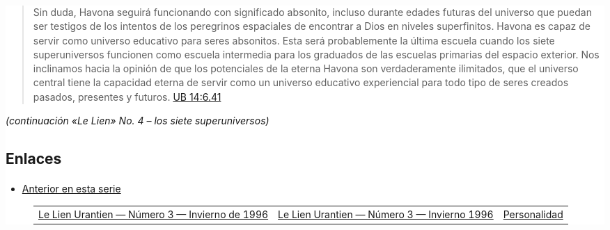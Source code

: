 > Sin duda, Havona seguirá funcionando con significado absonito, incluso durante edades futuras del universo que puedan ser testigos de los intentos de los peregrinos espaciales de encontrar a Dios en niveles superfinitos. Havona es capaz de servir como universo educativo para seres absonitos. Esta será probablemente la última escuela cuando los siete superuniversos funcionen como escuela intermedia para los graduados de las escuelas primarias del espacio exterior. Nos inclinamos hacia la opinión de que los potenciales de la eterna Havona son verdaderamente ilimitados, que el universo central tiene la capacidad eterna de servir como un universo educativo experiencial para todo tipo de seres creados pasados, presentes y futuros. [UB 14:6.41](/es/El_Libro_de_Urantia/14#p6_41)

_(continuación «Le Lien» No. 4 – los siete superuniversos)_

## Enlaces

- [Anterior en esta serie](/es/article/Jean_Yves_Vigneron/Conception_artistique_du_Maitre_Univers)



<figure class="table chapter-navigator">
  <table>
    <tbody>
      <tr>
        <td>
        <a href="/es/article/Le_Lien/003">
          <span class="mdi mdi-arrow-left-drop-circle"></span><span class="pl-2">Le Lien Urantien — Número 3 — Invierno de 1996</span>
        </a>
        </td>
        <td>
        <a href="/es/index/articles_le_lien#le-lien-urantien-número-3-invierno-1996">
          <span class="mdi mdi-book-open-variant"></span><span class="pl-2">Le Lien Urantien — Número 3 — Invierno 1996</span>
        </a>
        </td>
        <td>
        <a href="/es/article/Jacques_Dupont/La_personnalite">
          <span class="pr-2">Personalidad</span><span class="mdi mdi-arrow-right-drop-circle"></span>
        </a>
        </td>
      </tr>
    </tbody>
  </table>
</figure>
